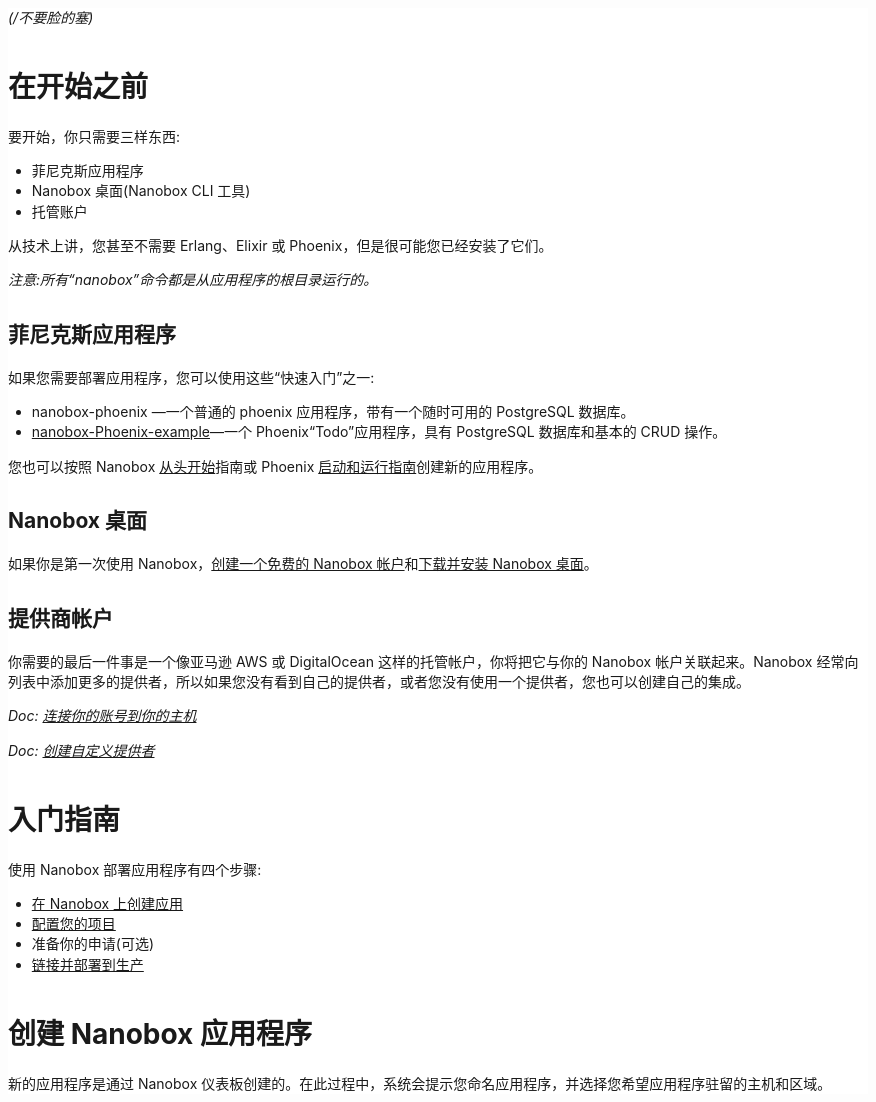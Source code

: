 *(/不要脸的塞)*

# 在开始之前

要开始，你只需要三样东西:

*   菲尼克斯应用程序
*   Nanobox 桌面(Nanobox CLI 工具)
*   托管账户

从技术上讲，您甚至不需要 Erlang、Elixir 或 Phoenix，但是很可能您已经安装了它们。

*注意:所有“nanobox”命令都是从应用程序的根目录运行的。*

## 菲尼克斯应用程序

如果您需要部署应用程序，您可以使用这些“快速入门”之一:

*   nanobox-phoenix —一个普通的 phoenix 应用程序，带有一个随时可用的 PostgreSQL 数据库。
*   [nanobox-Phoenix-example](https://github.com/nanobox-quickstarts/nanobox-phoenix-example)—一个 Phoenix“Todo”应用程序，具有 PostgreSQL 数据库和基本的 CRUD 操作。

您也可以按照 Nanobox [从头开始](https://guides.nanobox.io/elixir/phoenix/from-scratch/)指南或 Phoenix [启动和运行指南](http://www.phoenixframework.org/docs/up-and-running)创建新的应用程序。

## Nanobox 桌面

如果你是第一次使用 Nanobox，[创建一个免费的 Nanobox 帐户](https://dashboard.nanobox.io/users/register)和[下载并安装 Nanobox 桌面](https://dashboard.nanobox.io/download)。

## 提供商帐户

你需要的最后一件事是一个像亚马逊 AWS 或 DigitalOcean 这样的托管帐户，你将把它与你的 Nanobox 帐户关联起来。Nanobox 经常向列表中添加更多的提供者，所以如果您没有看到自己的提供者，或者您没有使用一个提供者，您也可以创建自己的集成。

*Doc:* [*连接你的账号到你的主机*](https://docs.nanobox.io/providers/hosting-accounts/)

*Doc:* [*创建自定义提供者*](https://docs.nanobox.io/providers/create/)

# 入门指南

使用 Nanobox 部署应用程序有四个步骤:

*   [在 Nanobox 上创建应用](#cc58)
*   [配置您的项目](#1fc6)
*   准备你的申请(可选)
*   [链接并部署到生产](#d356)

# 创建 Nanobox 应用程序

新的应用程序是通过 Nanobox 仪表板创建的。在此过程中，系统会提示您命名应用程序，并选择您希望应用程序驻留的主机和区域。

